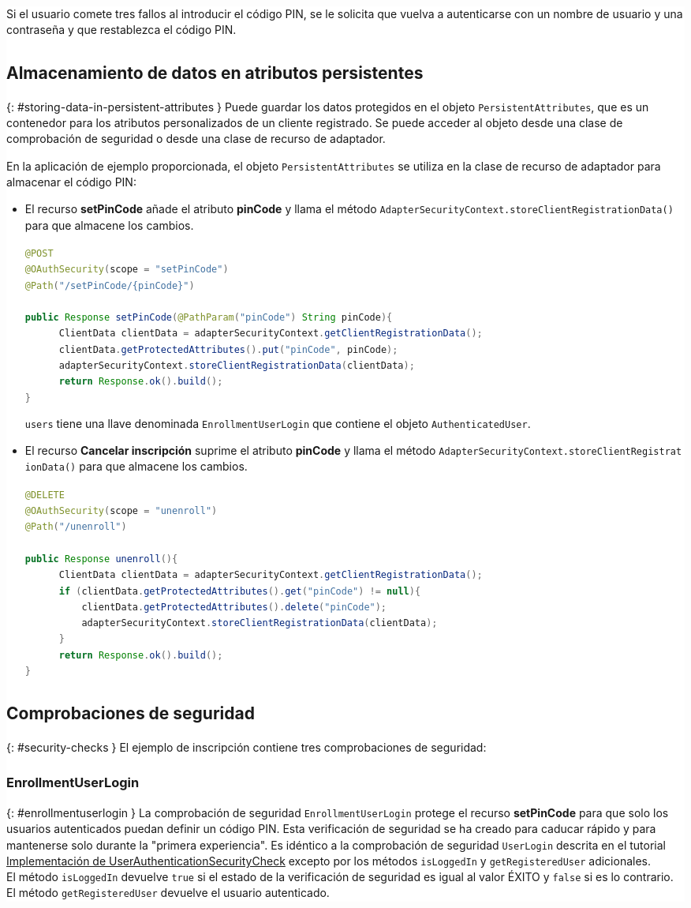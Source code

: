 Si el usuario comete tres fallos al introducir el código PIN, se le solicita que vuelva a autenticarse con un nombre de usuario y una contraseña y que restablezca el código PIN.

## Almacenamiento de datos en atributos persistentes
{: #storing-data-in-persistent-attributes }
Puede guardar los datos protegidos en el objeto `PersistentAttributes`, que es un contenedor para los atributos personalizados de un cliente registrado. Se puede acceder al objeto desde una clase de comprobación de seguridad o desde una clase de recurso de adaptador.

En la aplicación de ejemplo proporcionada, el objeto `PersistentAttributes` se utiliza en la clase de recurso de adaptador para almacenar el código PIN:

* El recurso **setPinCode** añade el atributo **pinCode** y llama el método `AdapterSecurityContext.storeClientRegistrationData()` para que almacene los cambios.

  ```java
  @POST
  @OAuthSecurity(scope = "setPinCode")
  @Path("/setPinCode/{pinCode}")
  
  public Response setPinCode(@PathParam("pinCode") String pinCode){
  		ClientData clientData = adapterSecurityContext.getClientRegistrationData();
  		clientData.getProtectedAttributes().put("pinCode", pinCode);
  		adapterSecurityContext.storeClientRegistrationData(clientData);
  		return Response.ok().build();
  }
  ```
  
  `users` tiene una llave denominada `EnrollmentUserLogin` que contiene el objeto `AuthenticatedUser`.

* El recurso **Cancelar inscripción** suprime el atributo **pinCode** y llama el método `AdapterSecurityContext.storeClientRegistrationData()` para que almacene los cambios.

  ```java
  @DELETE
  @OAuthSecurity(scope = "unenroll")
  @Path("/unenroll")
  
  public Response unenroll(){
  		ClientData clientData = adapterSecurityContext.getClientRegistrationData();
  		if (clientData.getProtectedAttributes().get("pinCode") != null){
  			clientData.getProtectedAttributes().delete("pinCode");
  			adapterSecurityContext.storeClientRegistrationData(clientData);
  		}
  		return Response.ok().build();
  }
  ```

## Comprobaciones de seguridad
{: #security-checks }
El ejemplo de inscripción contiene tres comprobaciones de seguridad:

### EnrollmentUserLogin
{: #enrollmentuserlogin }
La comprobación de seguridad `EnrollmentUserLogin` protege el recurso **setPinCode** para que solo los usuarios autenticados puedan definir un código PIN. Esta verificación de seguridad se ha creado para caducar rápido y para mantenerse solo durante la "primera experiencia". Es idéntico a la comprobación de seguridad `UserLogin` descrita en el tutorial [Implementación de UserAuthenticationSecurityCheck](../user-authentication/security-check) excepto por los métodos `isLoggedIn` y `getRegisteredUser` adicionales.  
El método `isLoggedIn` devuelve `true` si el estado de la verificación de seguridad es igual al valor ÉXITO y `false` si es lo contrario.  
El método `getRegisteredUser` devuelve el usuario autenticado.
